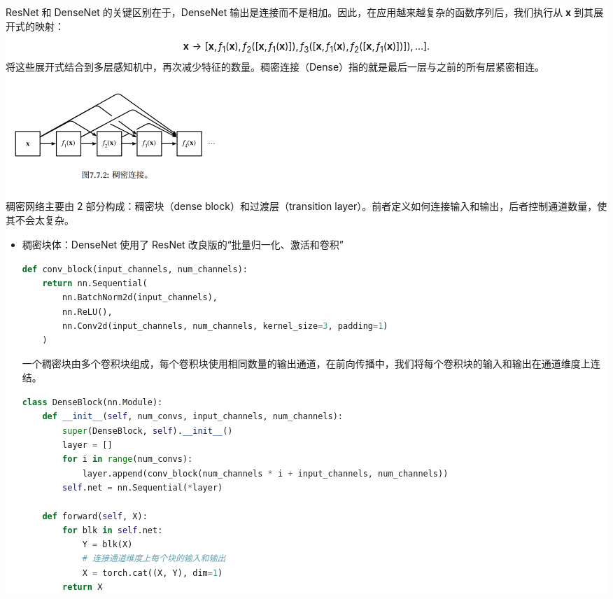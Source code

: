 
  ResNet 和 DenseNet 的关键区别在于，DenseNet 输出是连接而不是相加。因此，在应用越来越复杂的函数序列后，我们执行从 $\mathbf{x}$ 到其展开式的映射：
  $$
  \mathbf{x} \to \left[
  \mathbf{x},
  f_1(\mathbf{x}),
  f_2([\mathbf{x}, f_1(\mathbf{x})]), f_3([\mathbf{x}, f_1(\mathbf{x}), f_2([\mathbf{x}, f_1(\mathbf{x})])]), \ldots\right].
  $$
  将这些展开式结合到多层感知机中，再次减少特征的数量。稠密连接（Dense）指的就是最后一层与之前的所有层紧密相连。

  <img src="../pics/ch7/20211129150452.png" alt="image-20211129150452694" style="zoom:50%;" />

  稠密网络主要由 2 部分构成：稠密块（dense block）和过渡层（transition layer）。前者定义如何连接输入和输出，后者控制通道数量，使其不会太复杂。

- 稠密块体：DenseNet 使用了 ResNet 改良版的“批量归一化、激活和卷积”

  ```python
  def conv_block(input_channels, num_channels):
      return nn.Sequential(
          nn.BatchNorm2d(input_channels),
          nn.ReLU(),
          nn.Conv2d(input_channels, num_channels, kernel_size=3, padding=1)
      )
  ```

  一个稠密块由多个卷积块组成，每个卷积块使用相同数量的输出通道，在前向传播中，我们将每个卷积块的输入和输出在通道维度上连结。

  ```python
  class DenseBlock(nn.Module):
      def __init__(self, num_convs, input_channels, num_channels):
          super(DenseBlock, self).__init__()
          layer = []
          for i in range(num_convs):
              layer.append(conv_block(num_channels * i + input_channels, num_channels))
          self.net = nn.Sequential(*layer)
          
      def forward(self, X):
          for blk in self.net:
              Y = blk(X)
              # 连接通道维度上每个块的输入和输出
              X = torch.cat((X, Y), dim=1)
          return X
  ```
